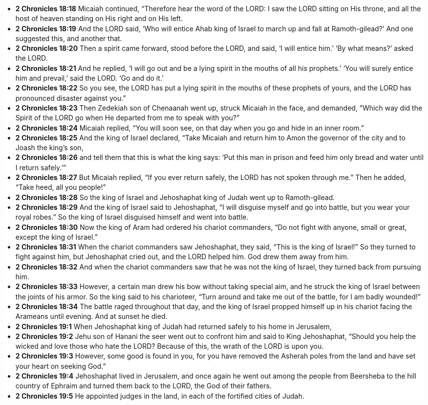 - **2 Chronicles 18:18**
Micaiah continued, “Therefore hear the word of the LORD: I saw the LORD sitting on His throne, and all the host of heaven standing on His right and on His left.
- **2 Chronicles 18:19**
And the LORD said, ‘Who will entice Ahab king of Israel to march up and fall at Ramoth-gilead?’ And one suggested this, and another that.
- **2 Chronicles 18:20**
Then a spirit came forward, stood before the LORD, and said, ‘I will entice him.’ ‘By what means?’ asked the LORD.
- **2 Chronicles 18:21**
And he replied, ‘I will go out and be a lying spirit in the mouths of all his prophets.’ ‘You will surely entice him and prevail,’ said the LORD. ‘Go and do it.’
- **2 Chronicles 18:22**
So you see, the LORD has put a lying spirit in the mouths of these prophets of yours, and the LORD has pronounced disaster against you.”
- **2 Chronicles 18:23**
Then Zedekiah son of Chenaanah went up, struck Micaiah in the face, and demanded, “Which way did the Spirit of the LORD go when He departed from me to speak with you?”
- **2 Chronicles 18:24**
Micaiah replied, “You will soon see, on that day when you go and hide in an inner room.”
- **2 Chronicles 18:25**
And the king of Israel declared, “Take Micaiah and return him to Amon the governor of the city and to Joash the king’s son,
- **2 Chronicles 18:26**
and tell them that this is what the king says: ‘Put this man in prison and feed him only bread and water until I return safely.’”
- **2 Chronicles 18:27**
But Micaiah replied, “If you ever return safely, the LORD has not spoken through me.” Then he added, “Take heed, all you people!”
- **2 Chronicles 18:28**
So the king of Israel and Jehoshaphat king of Judah went up to Ramoth-gilead.
- **2 Chronicles 18:29**
And the king of Israel said to Jehoshaphat, “I will disguise myself and go into battle, but you wear your royal robes.” So the king of Israel disguised himself and went into battle.
- **2 Chronicles 18:30**
Now the king of Aram had ordered his chariot commanders, “Do not fight with anyone, small or great, except the king of Israel.”
- **2 Chronicles 18:31**
When the chariot commanders saw Jehoshaphat, they said, “This is the king of Israel!” So they turned to fight against him, but Jehoshaphat cried out, and the LORD helped him. God drew them away from him.
- **2 Chronicles 18:32**
And when the chariot commanders saw that he was not the king of Israel, they turned back from pursuing him.
- **2 Chronicles 18:33**
However, a certain man drew his bow without taking special aim, and he struck the king of Israel between the joints of his armor. So the king said to his charioteer, “Turn around and take me out of the battle, for I am badly wounded!”
- **2 Chronicles 18:34**
The battle raged throughout that day, and the king of Israel propped himself up in his chariot facing the Arameans until evening. And at sunset he died.
- **2 Chronicles 19:1**
When Jehoshaphat king of Judah had returned safely to his home in Jerusalem,
- **2 Chronicles 19:2**
Jehu son of Hanani the seer went out to confront him and said to King Jehoshaphat, “Should you help the wicked and love those who hate the LORD? Because of this, the wrath of the LORD is upon you.
- **2 Chronicles 19:3**
However, some good is found in you, for you have removed the Asherah poles from the land and have set your heart on seeking God.”
- **2 Chronicles 19:4**
Jehoshaphat lived in Jerusalem, and once again he went out among the people from Beersheba to the hill country of Ephraim and turned them back to the LORD, the God of their fathers.
- **2 Chronicles 19:5**
He appointed judges in the land, in each of the fortified cities of Judah.